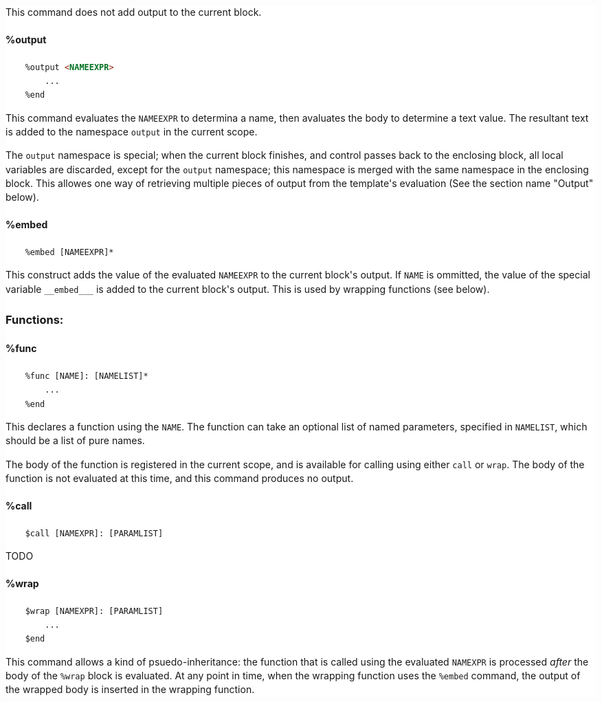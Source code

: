 This command does not add output to the current block.

#### %output

```html
	%output <NAMEEXPR>
		...
	%end
```
This command evaluates the ```NAMEEXPR``` to determina a name, then avaluates the body to determine a text value.
The resultant text is added to the namespace ```output``` in the current scope.

The ```output``` namespace is special; when the current block finishes, and control passes back to the enclosing block, all local variables are discarded, except for the ```output``` namespace; this namespace is merged with the same namespace in the enclosing block. This allowes one way of retrieving multiple pieces of output from the template's evaluation (See the section name "Output" below).

#### %embed

```html
	%embed [NAMEEXPR]*
```

This construct adds the value of the evaluated ```NAMEEXPR``` to the current block's output. If ```NAME``` is ommitted, the value of the special variable ```__embed___``` is added to the current block's output. This is used by wrapping functions (see below).

### Functions:

#### %func
```html
	%func [NAME]: [NAMELIST]*
		...
	%end
```

This declares a function using the ```NAME```. The function can take an optional list of named parameters, specified
in ```NAMELIST```, which should be a list of pure names.

The body of the function is registered in the current scope, and is available for calling using either ```call``` or ```wrap```. The body of the function is not evaluated at this time, and this command produces no output.

#### %call

```html
	$call [NAMEXPR]: [PARAMLIST]
```
TODO

#### %wrap

```html
	$wrap [NAMEXPR]: [PARAMLIST]
		...
	$end
```
This command allows a kind of psuedo-inheritance: the function that is called using the evaluated ```NAMEXPR``` is processed *after* the body of the ```%wrap``` block is evaluated. At any point in time, when the wrapping function uses the ```%embed``` command, the output of the wrapped body is inserted in the wrapping function.
